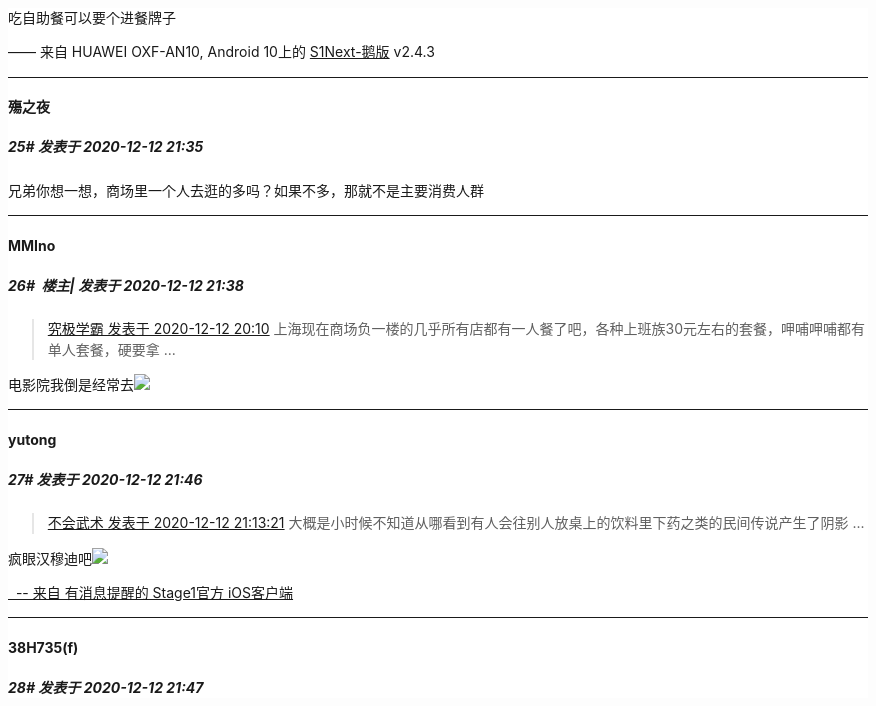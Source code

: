 

吃自助餐可以要个进餐牌子

—— 来自 HUAWEI OXF-AN10, Android 10上的 [S1Next-鹅版](https://github.com/ykrank/S1-Next/releases) v2.4.3







*****

####  殤之夜  
##### 25#       发表于 2020-12-12 21:35




兄弟你想一想，商场里一个人去逛的多吗？如果不多，那就不是主要消费人群







*****

####  MMIno  
##### 26#         楼主| 发表于 2020-12-12 21:38



<blockquote><a href="httphttps://bbs.saraba1st.com/2b/forum.php?mod=redirect&amp;goto=findpost&amp;pid=49698714&amp;ptid=1977216" target="_blank">究极学霸 发表于 2020-12-12 20:10</a>
上海现在商场负一楼的几乎所有店都有一人餐了吧，各种上班族30元左右的套餐，呷哺呷哺都有单人套餐，硬要拿 ...</blockquote>
电影院我倒是经常去<img src="https://static.saraba1st.com/image/smiley/face2017/001.png" referrerpolicy="no-referrer">







*****

####  yutong  
##### 27#       发表于 2020-12-12 21:46



<blockquote><a href="httphttps://bbs.saraba1st.com/2b/forum.php?mod=redirect&amp;goto=findpost&amp;pid=49699474&amp;ptid=1977216" target="_blank">不会武术 发表于 2020-12-12 21:13:21</a>
大概是小时候不知道从哪看到有人会往别人放桌上的饮料里下药之类的民间传说产生了阴影 ...</blockquote>疯眼汉穆迪吧<img src="https://static.saraba1st.com/image/smiley/face2017/068.png" referrerpolicy="no-referrer">

[  -- 来自 有消息提醒的 Stage1官方 iOS客户端](https://itunes.apple.com/fi/app/saraba1st/id1221237470?mt=8)







*****

####  38H735(f)  
##### 28#       发表于 2020-12-12 21:47
